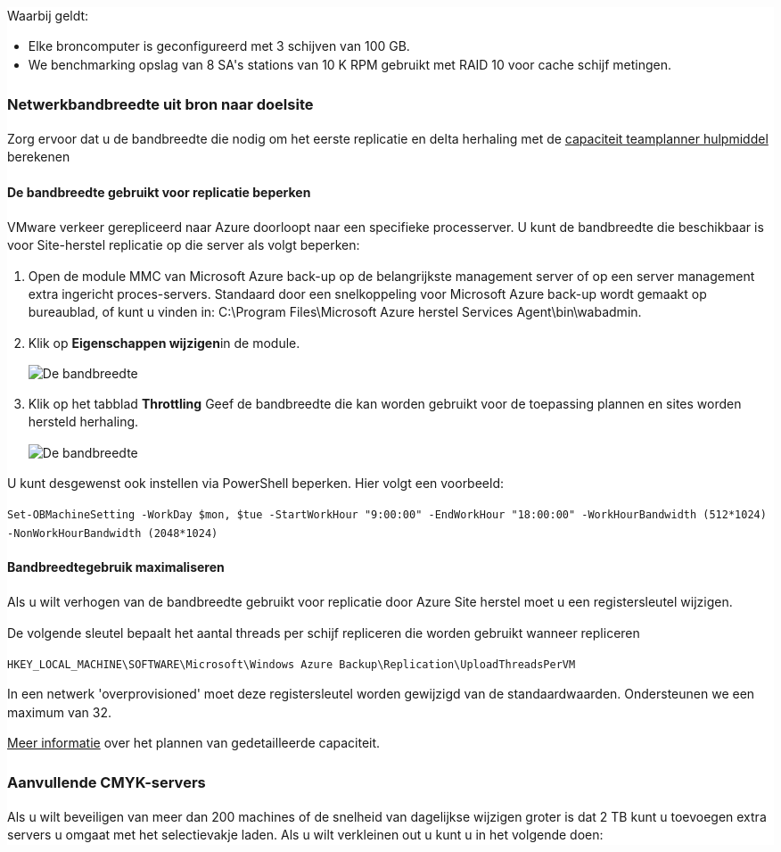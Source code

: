 Waarbij geldt:

- Elke broncomputer is geconfigureerd met 3 schijven van 100 GB.
- We benchmarking opslag van 8 SA's stations van 10 K RPM gebruikt met RAID 10 voor cache schijf metingen.

### <a name="network-bandwidth-from-source-to-target"></a>Netwerkbandbreedte uit bron naar doelsite
Zorg ervoor dat u de bandbreedte die nodig om het eerste replicatie en delta herhaling met de [capaciteit teamplanner hulpmiddel](site-recovery-capacity-planner.md) berekenen

#### <a name="throttling-bandwidth-used-for-replication"></a>De bandbreedte gebruikt voor replicatie beperken

VMware verkeer gerepliceerd naar Azure doorloopt naar een specifieke processerver. U kunt de bandbreedte die beschikbaar is voor Site-herstel replicatie op die server als volgt beperken:

1. Open de module MMC van Microsoft Azure back-up op de belangrijkste management server of op een server management extra ingericht proces-servers. Standaard door een snelkoppeling voor Microsoft Azure back-up wordt gemaakt op bureaublad, of kunt u vinden in: C:\Program Files\Microsoft Azure herstel Services Agent\bin\wabadmin.
2. Klik op **Eigenschappen wijzigen**in de module.

    ![De bandbreedte](./media/site-recovery-vmware-to-azure-classic/throttle1.png)

3. Klik op het tabblad **Throttling** Geef de bandbreedte die kan worden gebruikt voor de toepassing plannen en sites worden hersteld herhaling.

    ![De bandbreedte](./media/site-recovery-vmware-to-azure-classic/throttle2.png)

U kunt desgewenst ook instellen via PowerShell beperken. Hier volgt een voorbeeld:

    Set-OBMachineSetting -WorkDay $mon, $tue -StartWorkHour "9:00:00" -EndWorkHour "18:00:00" -WorkHourBandwidth (512*1024) -NonWorkHourBandwidth (2048*1024)

#### <a name="maximizing-bandwidth-usage"></a>Bandbreedtegebruik maximaliseren
Als u wilt verhogen van de bandbreedte gebruikt voor replicatie door Azure Site herstel moet u een registersleutel wijzigen.

De volgende sleutel bepaalt het aantal threads per schijf repliceren die worden gebruikt wanneer repliceren

    HKEY_LOCAL_MACHINE\SOFTWARE\Microsoft\Windows Azure Backup\Replication\UploadThreadsPerVM

 In een netwerk 'overprovisioned' moet deze registersleutel worden gewijzigd van de standaardwaarden. Ondersteunen we een maximum van 32.  


[Meer informatie](site-recovery-capacity-planner.md) over het plannen van gedetailleerde capaciteit.

### <a name="additional-process-servers"></a>Aanvullende CMYK-servers

Als u wilt beveiligen van meer dan 200 machines of de snelheid van dagelijkse wijzigen groter is dat 2 TB kunt u toevoegen extra servers u omgaat met het selectievakje laden. Als u wilt verkleinen out u kunt u in het volgende doen:
